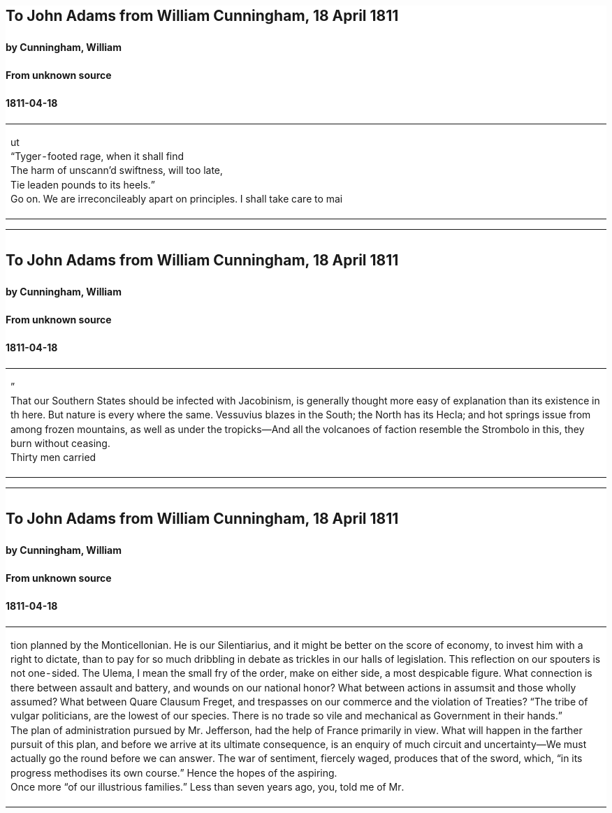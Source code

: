 
## To John Adams from William Cunningham, 18 April 1811

#### by Cunningham, William

#### From unknown source

#### 1811-04-18

<table style="width: 100%;"><tr><td style="width: 50%">

ut  
“Tyger-footed rage, when it shall find  
The harm of unscann’d swiftness, will too late,  
Tie leaden pounds to its heels.”   
Go on. We are irreconcileably apart on principles. I shall take care to mai
</td></tr></table>

---

## To John Adams from William Cunningham, 18 April 1811

#### by Cunningham, William

#### From unknown source

#### 1811-04-18

<table style="width: 100%;"><tr><td style="width: 50%">

”  
That our Southern States should be infected with Jacobinism, is generally thought more easy of explanation than its existence in th here. But nature is every where the same. Vessuvius blazes in the South; the North has its Hecla; and hot springs issue from among frozen mountains, as well as under the tropicks—And all the volcanoes of faction resemble the Strombolo in this, they burn without ceasing.  
Thirty men carried
</td></tr></table>

---

## To John Adams from William Cunningham, 18 April 1811

#### by Cunningham, William

#### From unknown source

#### 1811-04-18

<table style="width: 100%;"><tr><td style="width: 50%">

tion planned by the Monticellonian. He is our Silentiarius, and it might be better on the score of economy, to invest him with a right to dictate, than to pay for so much dribbling in debate as  trickles in our halls of legislation. This reflection on our spouters is not one-sided. The Ulema, I mean the small fry of the order, make on either side, a most despicable figure. What connection is there between assault and battery, and wounds on our national honor? What between actions in assumsit and those wholly assumed? What between Quare Clausum Freget, and trespasses on our commerce and the violation of Treaties? “The tribe of vulgar politicians, are the lowest of our species. There is no trade so vile and mechanical as Government in their hands.”  
The plan of administration pursued by Mr. Jefferson, had the help of France primarily in view. What will happen in the farther pursuit of this plan, and before we arrive at its ultimate consequence, is an enquiry of much circuit and uncertainty—We must actually go the round before we can answer. The war of sentiment, fiercely waged, produces that of the sword, which, “in its progress methodises its own course.” Hence the hopes of the aspiring.  
Once more “of our illustrious families.” Less than seven years ago, you, told me of Mr.